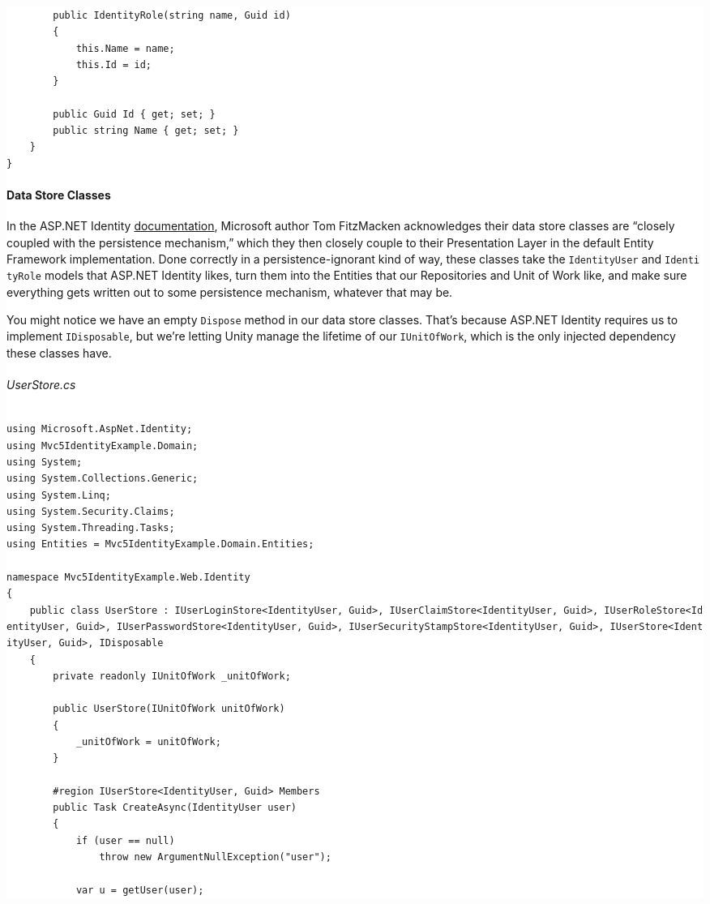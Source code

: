             public IdentityRole(string name, Guid id)
            {
                this.Name = name;
                this.Id = id;
            }

            public Guid Id { get; set; }
            public string Name { get; set; }
        }
    }

#### Data Store Classes

In the ASP.NET Identity [documentation][5], Microsoft author Tom FitzMacken acknowledges their data store classes are “closely coupled with the persistence mechanism,” which they then closely couple to their Presentation Layer in the default Entity Framework implementation. Done correctly in a persistence-ignorant kind of way, these classes take the `IdentityUser` and `IdentityRole` models that ASP.NET Identity likes, turn them into the Entities that our Repositories and Unit of Work like, and make sure everything gets written out to some persistence mechanism, whatever that may be.

You might notice we have an empty `Dispose` method in our data store classes. That’s because ASP.NET Identity requires us to implement `IDisposable`, but we’re letting Unity manage the lifetime of our `IUnitOfWork`, which is the only injected dependency these classes have.

###### UserStore.cs

    ﻿using Microsoft.AspNet.Identity;
    using Mvc5IdentityExample.Domain;
    using System;
    using System.Collections.Generic;
    using System.Linq;
    using System.Security.Claims;
    using System.Threading.Tasks;
    using Entities = Mvc5IdentityExample.Domain.Entities;

    namespace Mvc5IdentityExample.Web.Identity
    {
        public class UserStore : IUserLoginStore<IdentityUser, Guid>, IUserClaimStore<IdentityUser, Guid>, IUserRoleStore<IdentityUser, Guid>, IUserPasswordStore<IdentityUser, Guid>, IUserSecurityStampStore<IdentityUser, Guid>, IUserStore<IdentityUser, Guid>, IDisposable
        {
            private readonly IUnitOfWork _unitOfWork;

            public UserStore(IUnitOfWork unitOfWork)
            {
                _unitOfWork = unitOfWork;
            }

            #region IUserStore<IdentityUser, Guid> Members
            public Task CreateAsync(IdentityUser user)
            {
                if (user == null)
                    throw new ArgumentNullException("user");

                var u = getUser(user);


[1]: http://www.asp.net/identity
[2]: /2015/01/14/persistence-ignorant-asp-net-identity-with-patterns-part-1/
[3]: /2015/01/25/persistence-ignorant-asp-net-identity-with-patterns-part-2/
[4]: /2015/01/26/persistence-ignorant-asp-net-identity-with-patterns-part-3/
[5]: http://www.asp.net/identity/overview/extensibility/overview-of-custom-storage-providers-for-aspnet-identity#architecture
[6]: https://github.com/timschreiber/Mvc5IdentityExample